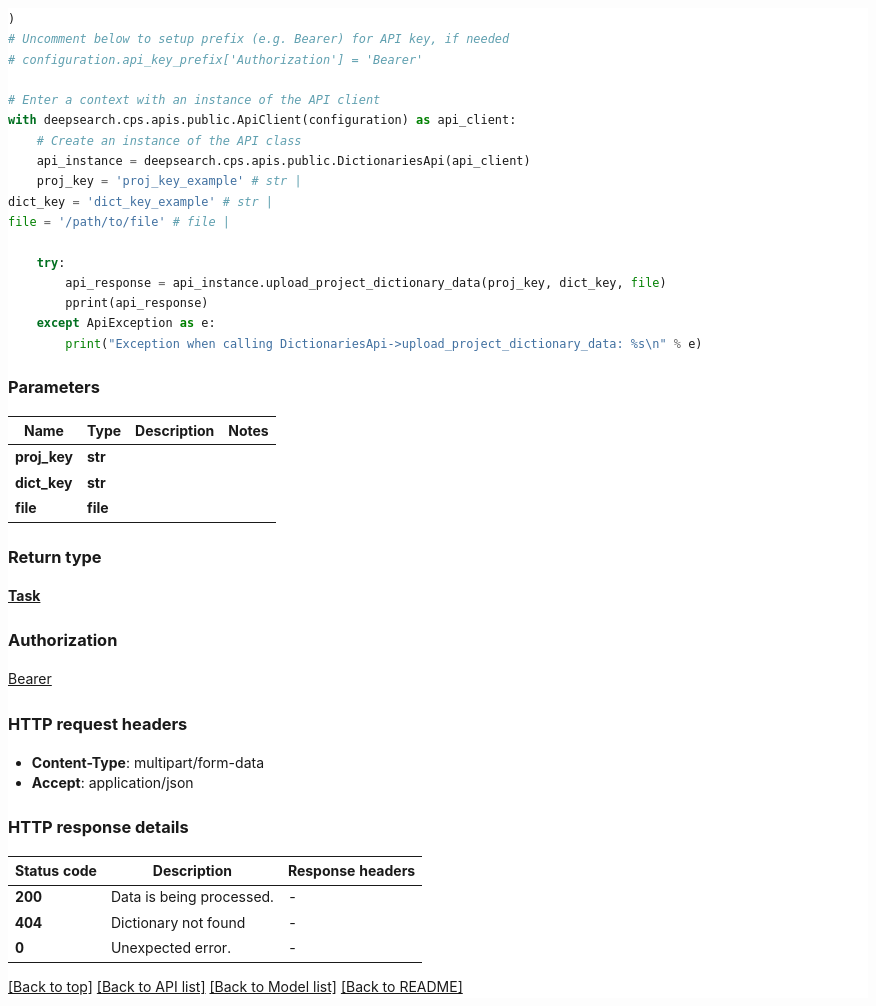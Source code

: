 ```python
)
# Uncomment below to setup prefix (e.g. Bearer) for API key, if needed
# configuration.api_key_prefix['Authorization'] = 'Bearer'

# Enter a context with an instance of the API client
with deepsearch.cps.apis.public.ApiClient(configuration) as api_client:
    # Create an instance of the API class
    api_instance = deepsearch.cps.apis.public.DictionariesApi(api_client)
    proj_key = 'proj_key_example' # str | 
dict_key = 'dict_key_example' # str | 
file = '/path/to/file' # file | 

    try:
        api_response = api_instance.upload_project_dictionary_data(proj_key, dict_key, file)
        pprint(api_response)
    except ApiException as e:
        print("Exception when calling DictionariesApi->upload_project_dictionary_data: %s\n" % e)
```

### Parameters

Name | Type | Description  | Notes
------------- | ------------- | ------------- | -------------
 **proj_key** | **str**|  | 
 **dict_key** | **str**|  | 
 **file** | **file**|  | 

### Return type

[**Task**](Task.md)

### Authorization

[Bearer](../README.md#Bearer)

### HTTP request headers

 - **Content-Type**: multipart/form-data
 - **Accept**: application/json

### HTTP response details
| Status code | Description | Response headers |
|-------------|-------------|------------------|
**200** | Data is being processed. |  -  |
**404** | Dictionary not found |  -  |
**0** | Unexpected error. |  -  |

[[Back to top]](#) [[Back to API list]](../README.md#documentation-for-api-endpoints) [[Back to Model list]](../README.md#documentation-for-models) [[Back to README]](../README.md)

